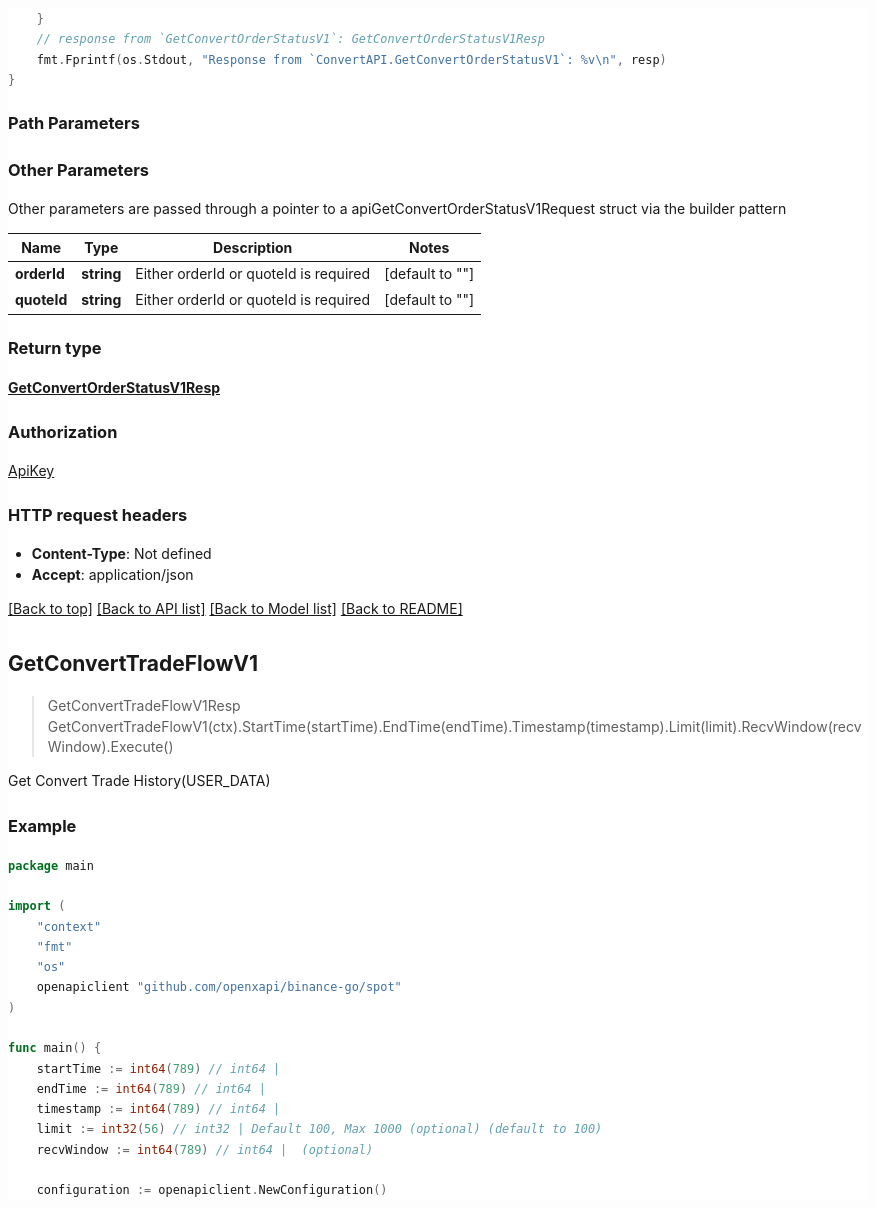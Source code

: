 ```go
	}
	// response from `GetConvertOrderStatusV1`: GetConvertOrderStatusV1Resp
	fmt.Fprintf(os.Stdout, "Response from `ConvertAPI.GetConvertOrderStatusV1`: %v\n", resp)
}
```

### Path Parameters



### Other Parameters

Other parameters are passed through a pointer to a apiGetConvertOrderStatusV1Request struct via the builder pattern


Name | Type | Description  | Notes
------------- | ------------- | ------------- | -------------
 **orderId** | **string** | Either orderId or quoteId is required | [default to &quot;&quot;]
 **quoteId** | **string** | Either orderId or quoteId is required | [default to &quot;&quot;]

### Return type

[**GetConvertOrderStatusV1Resp**](GetConvertOrderStatusV1Resp.md)

### Authorization

[ApiKey](../README.md#ApiKey)

### HTTP request headers

- **Content-Type**: Not defined
- **Accept**: application/json

[[Back to top]](#) [[Back to API list]](../README.md#documentation-for-api-endpoints)
[[Back to Model list]](../README.md#documentation-for-models)
[[Back to README]](../README.md)


## GetConvertTradeFlowV1

> GetConvertTradeFlowV1Resp GetConvertTradeFlowV1(ctx).StartTime(startTime).EndTime(endTime).Timestamp(timestamp).Limit(limit).RecvWindow(recvWindow).Execute()

Get Convert Trade History(USER_DATA)



### Example

```go
package main

import (
	"context"
	"fmt"
	"os"
	openapiclient "github.com/openxapi/binance-go/spot"
)

func main() {
	startTime := int64(789) // int64 | 
	endTime := int64(789) // int64 | 
	timestamp := int64(789) // int64 | 
	limit := int32(56) // int32 | Default 100, Max 1000 (optional) (default to 100)
	recvWindow := int64(789) // int64 |  (optional)

	configuration := openapiclient.NewConfiguration()
```